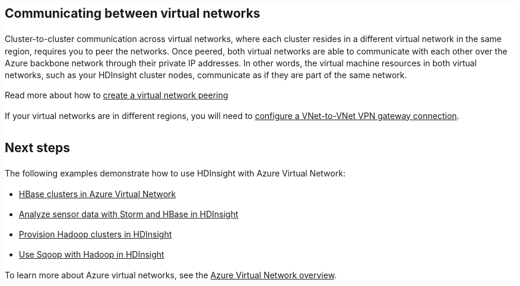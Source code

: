 ## Communicating between virtual networks

Cluster-to-cluster communication across virtual networks, where each cluster resides in a different virtual network in the same region, requires you to peer the networks. Once peered, both virtual networks are able to communicate with each other over the Azure backbone network through their private IP addresses. In other words, the virtual machine resources in both virtual networks, such as your HDInsight cluster nodes, communicate as if they are part of the same network.

Read more about how to [create a virtual network peering](https://docs.microsoft.com/en-us/azure/virtual-network/virtual-network-create-peering)

If your virtual networks are in different regions, you will need to [configure a VNet-to-VNet VPN gateway connection](https://docs.microsoft.com/en-us/azure/vpn-gateway/vpn-gateway-howto-vnet-vnet-resource-manager-portal).


## <a id="nextsteps"></a>Next steps

The following examples demonstrate how to use HDInsight with Azure Virtual Network:

* [HBase clusters in Azure Virtual Network](hdinsight-hbase-provision-vnet.md)

* [Analyze sensor data with Storm and HBase in HDInsight](hdinsight-storm-sensor-data-analysis.md)

* [Provision Hadoop clusters in HDInsight](hdinsight-hadoop-provision-linux-clusters.md)

* [Use Sqoop with Hadoop in HDInsight](hdinsight-use-sqoop-mac-linux.md)

To learn more about Azure virtual networks, see the [Azure Virtual Network overview](../virtual-network/virtual-networks-overview.md).

